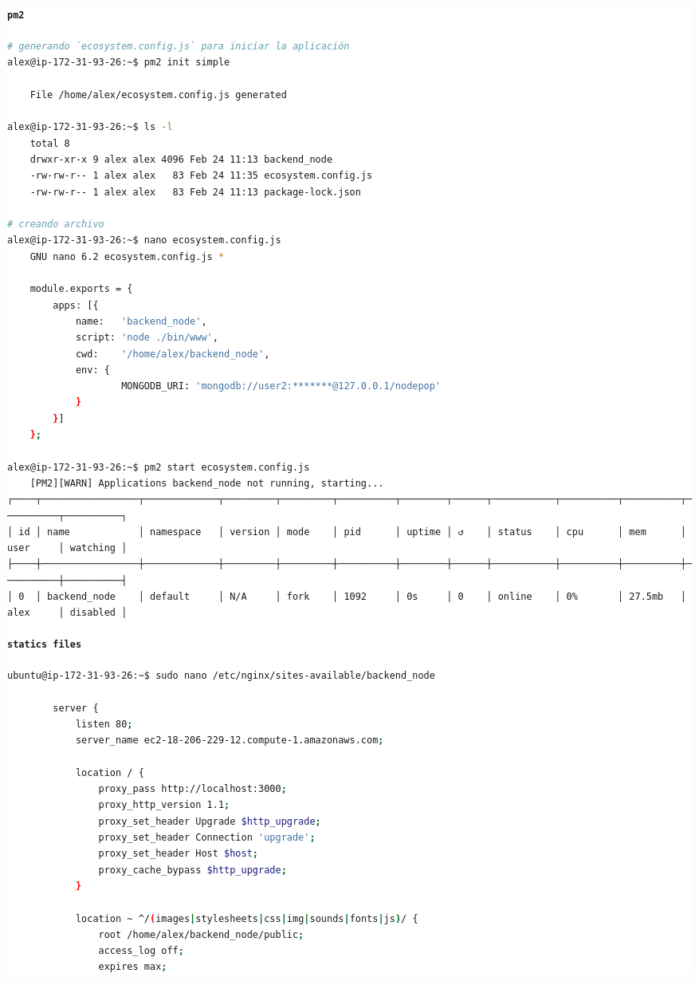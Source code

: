 
#### `pm2`

```sh
# generando `ecosystem.config.js` para iniciar la aplicación
alex@ip-172-31-93-26:~$ pm2 init simple

    File /home/alex/ecosystem.config.js generated

alex@ip-172-31-93-26:~$ ls -l
    total 8
    drwxr-xr-x 9 alex alex 4096 Feb 24 11:13 backend_node
    -rw-rw-r-- 1 alex alex   83 Feb 24 11:35 ecosystem.config.js
    -rw-rw-r-- 1 alex alex   83 Feb 24 11:13 package-lock.json

# creando archivo
alex@ip-172-31-93-26:~$ nano ecosystem.config.js
    GNU nano 6.2 ecosystem.config.js *

    module.exports = {
        apps: [{
            name:   'backend_node',
            script: 'node ./bin/www',
            cwd:    '/home/alex/backend_node',
            env: {
                    MONGODB_URI: 'mongodb://user2:*******@127.0.0.1/nodepop' 
            }
        }]
    };

alex@ip-172-31-93-26:~$ pm2 start ecosystem.config.js
    [PM2][WARN] Applications backend_node not running, starting...
┌────┬─────────────────┬─────────────┬─────────┬─────────┬──────────┬────────┬──────┬───────────┬──────────┬──────────┬──────────┬──────────┐
│ id │ name            │ namespace   │ version │ mode    │ pid      │ uptime │ ↺    │ status    │ cpu      │ mem      │ user     │ watching │
├────┼─────────────────┼─────────────┼─────────┼─────────┼──────────┼────────┼──────┼───────────┼──────────┼──────────┼──────────┼──────────┤
│ 0  │ backend_node    │ default     │ N/A     │ fork    │ 1092     │ 0s     │ 0    │ online    │ 0%       │ 27.5mb   │ alex     │ disabled │

```



#### `statics files` 
```sh
ubuntu@ip-172-31-93-26:~$ sudo nano /etc/nginx/sites-available/backend_node 

        server {
            listen 80;
            server_name ec2-18-206-229-12.compute-1.amazonaws.com;

            location / {
                proxy_pass http://localhost:3000;
                proxy_http_version 1.1;
                proxy_set_header Upgrade $http_upgrade;
                proxy_set_header Connection 'upgrade';
                proxy_set_header Host $host;
                proxy_cache_bypass $http_upgrade;
            } 

            location ~ ^/(images|stylesheets|css|img|sounds|fonts|js)/ {
                root /home/alex/backend_node/public;
                access_log off;
                expires max;
```